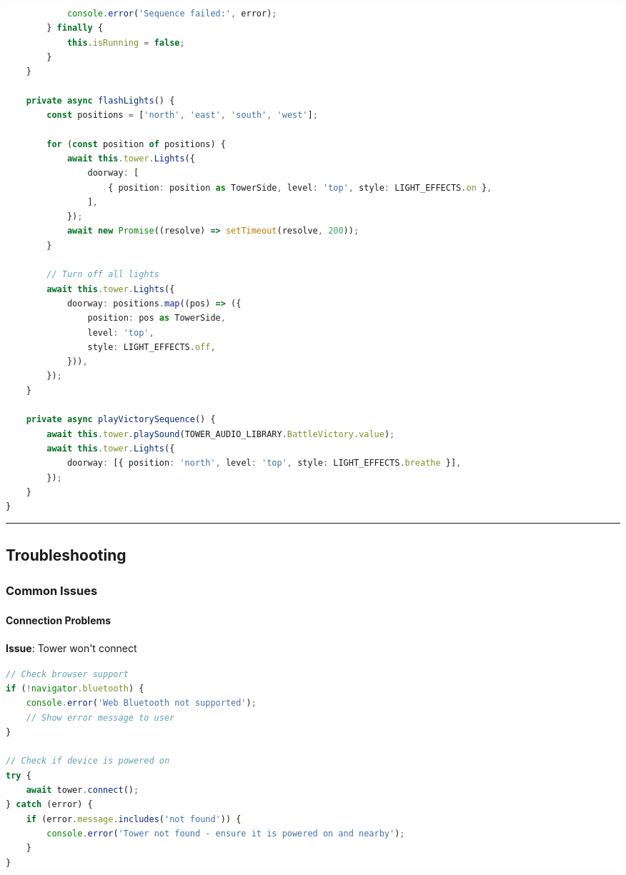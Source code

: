 ```typescript
            console.error('Sequence failed:', error);
        } finally {
            this.isRunning = false;
        }
    }

    private async flashLights() {
        const positions = ['north', 'east', 'south', 'west'];

        for (const position of positions) {
            await this.tower.Lights({
                doorway: [
                    { position: position as TowerSide, level: 'top', style: LIGHT_EFFECTS.on },
                ],
            });
            await new Promise((resolve) => setTimeout(resolve, 200));
        }

        // Turn off all lights
        await this.tower.Lights({
            doorway: positions.map((pos) => ({
                position: pos as TowerSide,
                level: 'top',
                style: LIGHT_EFFECTS.off,
            })),
        });
    }

    private async playVictorySequence() {
        await this.tower.playSound(TOWER_AUDIO_LIBRARY.BattleVictory.value);
        await this.tower.Lights({
            doorway: [{ position: 'north', level: 'top', style: LIGHT_EFFECTS.breathe }],
        });
    }
}
```

---

## Troubleshooting

### Common Issues

#### Connection Problems

**Issue**: Tower won't connect

```typescript
// Check browser support
if (!navigator.bluetooth) {
    console.error('Web Bluetooth not supported');
    // Show error message to user
}

// Check if device is powered on
try {
    await tower.connect();
} catch (error) {
    if (error.message.includes('not found')) {
        console.error('Tower not found - ensure it is powered on and nearby');
    }
}
```
